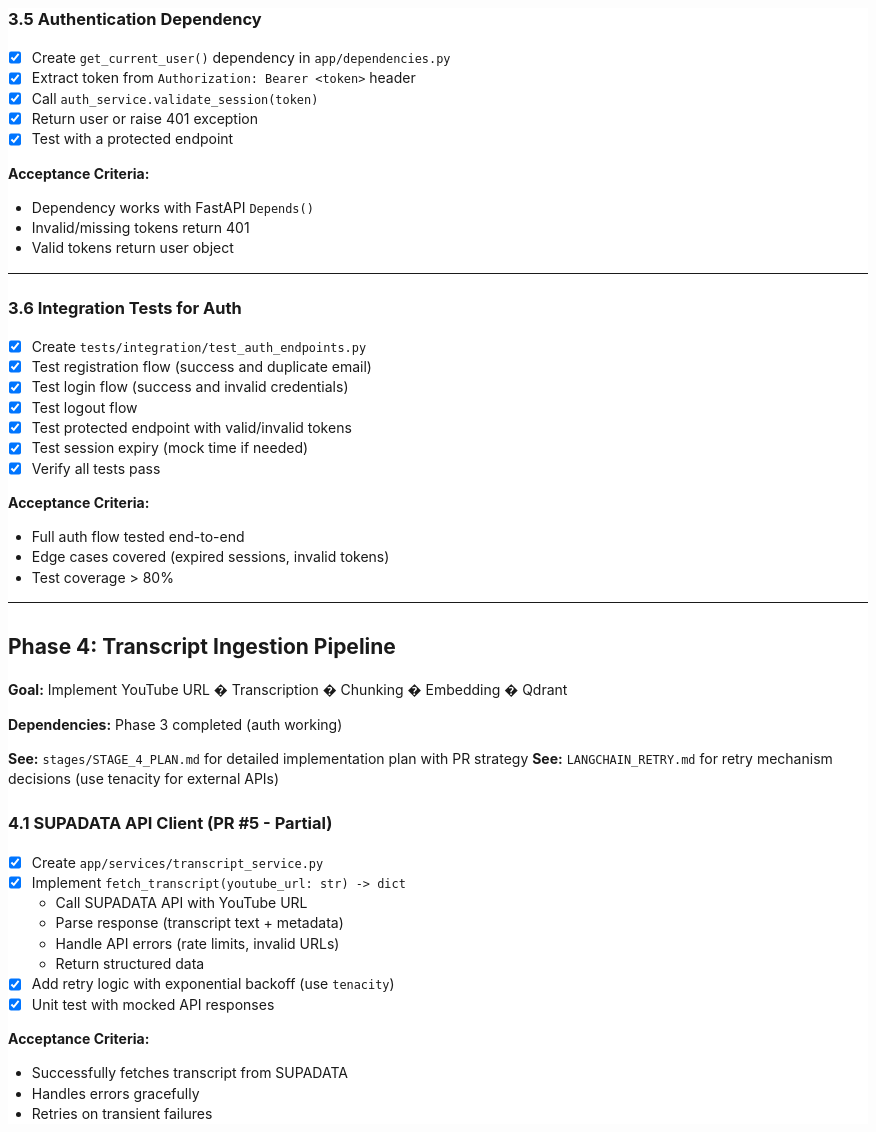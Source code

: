 
### 3.5 Authentication Dependency

- [x] Create `get_current_user()` dependency in `app/dependencies.py`
- [x] Extract token from `Authorization: Bearer <token>` header
- [x] Call `auth_service.validate_session(token)`
- [x] Return user or raise 401 exception
- [x] Test with a protected endpoint

**Acceptance Criteria:**
- Dependency works with FastAPI `Depends()`
- Invalid/missing tokens return 401
- Valid tokens return user object

---

### 3.6 Integration Tests for Auth

- [x] Create `tests/integration/test_auth_endpoints.py`
- [x] Test registration flow (success and duplicate email)
- [x] Test login flow (success and invalid credentials)
- [x] Test logout flow
- [x] Test protected endpoint with valid/invalid tokens
- [x] Test session expiry (mock time if needed)
- [x] Verify all tests pass

**Acceptance Criteria:**
- Full auth flow tested end-to-end
- Edge cases covered (expired sessions, invalid tokens)
- Test coverage > 80%

---

## Phase 4: Transcript Ingestion Pipeline

**Goal:** Implement YouTube URL � Transcription � Chunking � Embedding � Qdrant

**Dependencies:** Phase 3 completed (auth working)

**See:** `stages/STAGE_4_PLAN.md` for detailed implementation plan with PR strategy
**See:** `LANGCHAIN_RETRY.md` for retry mechanism decisions (use tenacity for external APIs)

### 4.1 SUPADATA API Client (PR #5 - Partial)

- [x] Create `app/services/transcript_service.py`
- [x] Implement `fetch_transcript(youtube_url: str) -> dict`
  - Call SUPADATA API with YouTube URL
  - Parse response (transcript text + metadata)
  - Handle API errors (rate limits, invalid URLs)
  - Return structured data
- [x] Add retry logic with exponential backoff (use `tenacity`)
- [x] Unit test with mocked API responses

**Acceptance Criteria:**
- Successfully fetches transcript from SUPADATA
- Handles errors gracefully
- Retries on transient failures
